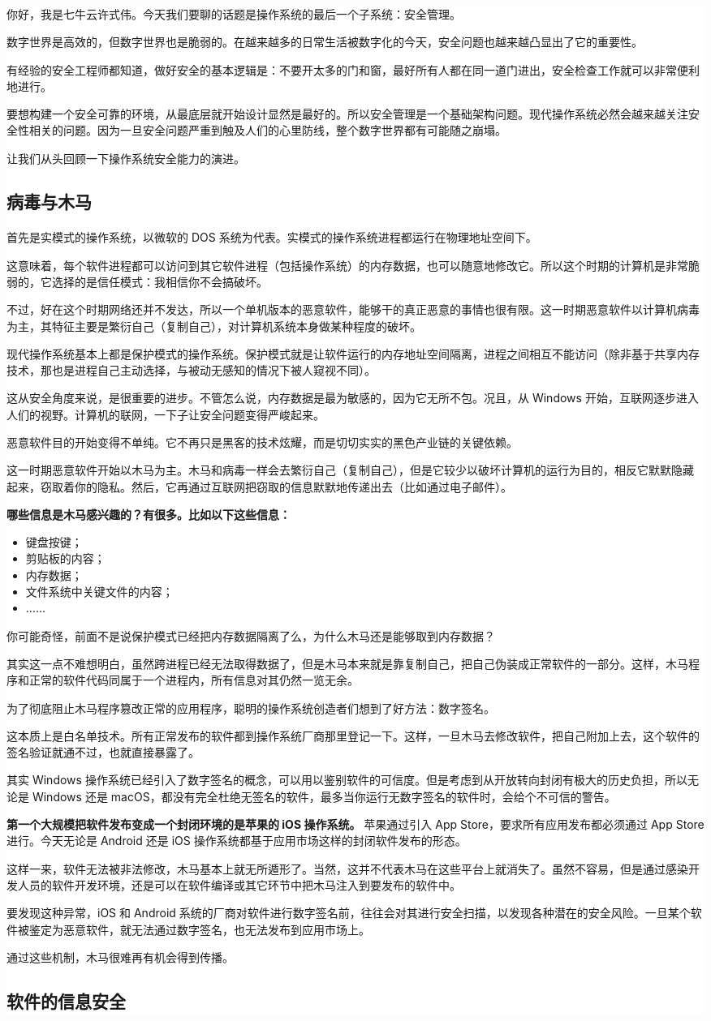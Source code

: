 你好，我是七牛云许式伟。今天我们要聊的话题是操作系统的最后一个子系统：安全管理。

数字世界是高效的，但数字世界也是脆弱的。在越来越多的日常生活被数字化的今天，安全问题也越来越凸显出了它的重要性。

有经验的安全工程师都知道，做好安全的基本逻辑是：不要开太多的门和窗，最好所有人都在同一道门进出，安全检查工作就可以非常便利地进行。

要想构建一个安全可靠的环境，从最底层就开始设计显然是最好的。所以安全管理是一个基础架构问题。现代操作系统必然会越来越关注安全性相关的问题。因为一旦安全问题严重到触及人们的心里防线，整个数字世界都有可能随之崩塌。

让我们从头回顾一下操作系统安全能力的演进。

## 病毒与木马

首先是实模式的操作系统，以微软的 DOS 系统为代表。实模式的操作系统进程都运行在物理地址空间下。

这意味着，每个软件进程都可以访问到其它软件进程（包括操作系统）的内存数据，也可以随意地修改它。所以这个时期的计算机是非常脆弱的，它选择的是信任模式：我相信你不会搞破坏。

不过，好在这个时期网络还并不发达，所以一个单机版本的恶意软件，能够干的真正恶意的事情也很有限。这一时期恶意软件以计算机病毒为主，其特征主要是繁衍自己（复制自己），对计算机系统本身做某种程度的破坏。

现代操作系统基本上都是保护模式的操作系统。保护模式就是让软件运行的内存地址空间隔离，进程之间相互不能访问（除非基于共享内存技术，那也是进程自己主动选择，与被动无感知的情况下被人窥视不同）。

这从安全角度来说，是很重要的进步。不管怎么说，内存数据是最为敏感的，因为它无所不包。况且，从 Windows 开始，互联网逐步进入人们的视野。计算机的联网，一下子让安全问题变得严峻起来。

恶意软件目的开始变得不单纯。它不再只是黑客的技术炫耀，而是切切实实的黑色产业链的关键依赖。

这一时期恶意软件开始以木马为主。木马和病毒一样会去繁衍自己（复制自己），但是它较少以破坏计算机的运行为目的，相反它默默隐藏起来，窃取着你的隐私。然后，它再通过互联网把窃取的信息默默地传递出去（比如通过电子邮件）。

**哪些信息是木马感兴趣的？有很多。比如以下这些信息：**

- 键盘按键；
- 剪贴板的内容；
- 内存数据；
- 文件系统中关键文件的内容；
- ……

你可能奇怪，前面不是说保护模式已经把内存数据隔离了么，为什么木马还是能够取到内存数据？

其实这一点不难想明白，虽然跨进程已经无法取得数据了，但是木马本来就是靠复制自己，把自己伪装成正常软件的一部分。这样，木马程序和正常的软件代码同属于一个进程内，所有信息对其仍然一览无余。

为了彻底阻止木马程序篡改正常的应用程序，聪明的操作系统创造者们想到了好方法：数字签名。

这本质上是白名单技术。所有正常发布的软件都到操作系统厂商那里登记一下。这样，一旦木马去修改软件，把自己附加上去，这个软件的签名验证就通不过，也就直接暴露了。

其实 Windows 操作系统已经引入了数字签名的概念，可以用以鉴别软件的可信度。但是考虑到从开放转向封闭有极大的历史负担，所以无论是 Windows 还是 macOS，都没有完全杜绝无签名的软件，最多当你运行无数字签名的软件时，会给个不可信的警告。

**第一个大规模把软件发布变成一个封闭环境的是苹果的 iOS 操作系统。** 苹果通过引入 App Store，要求所有应用发布都必须通过 App Store 进行。今天无论是 Android 还是 iOS 操作系统都基于应用市场这样的封闭软件发布的形态。

这样一来，软件无法被非法修改，木马基本上就无所遁形了。当然，这并不代表木马在这些平台上就消失了。虽然不容易，但是通过感染开发人员的软件开发环境，还是可以在软件编译或其它环节中把木马注入到要发布的软件中。

要发现这种异常，iOS 和 Android 系统的厂商对软件进行数字签名前，往往会对其进行安全扫描，以发现各种潜在的安全风险。一旦某个软件被鉴定为恶意软件，就无法通过数字签名，也无法发布到应用市场上。

通过这些机制，木马很难再有机会得到传播。

## 软件的信息安全
